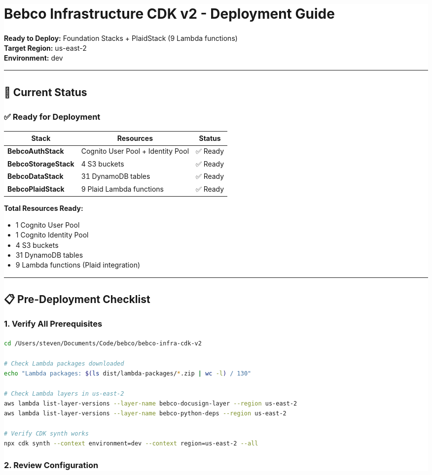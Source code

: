 # Bebco Infrastructure CDK v2 - Deployment Guide

**Ready to Deploy:** Foundation Stacks + PlaidStack (9 Lambda functions)  
**Target Region:** us-east-2  
**Environment:** dev

---

## 🎯 Current Status

### ✅ Ready for Deployment

| Stack | Resources | Status |
|---|---|---|
| **BebcoAuthStack** | Cognito User Pool + Identity Pool | ✅ Ready |
| **BebcoStorageStack** | 4 S3 buckets | ✅ Ready |
| **BebcoDataStack** | 31 DynamoDB tables | ✅ Ready |
| **BebcoPlaidStack** | 9 Plaid Lambda functions | ✅ Ready |

**Total Resources Ready:**
- 1 Cognito User Pool
- 1 Cognito Identity Pool  
- 4 S3 buckets
- 31 DynamoDB tables
- 9 Lambda functions (Plaid integration)

---

## 📋 Pre-Deployment Checklist

### 1. Verify All Prerequisites

```bash
cd /Users/steven/Documents/Code/bebco/bebco-infra-cdk-v2

# Check Lambda packages downloaded
echo "Lambda packages: $(ls dist/lambda-packages/*.zip | wc -l) / 130"

# Check Lambda layers in us-east-2
aws lambda list-layer-versions --layer-name bebco-docusign-layer --region us-east-2
aws lambda list-layer-versions --layer-name bebco-python-deps --region us-east-2

# Verify CDK synth works
npx cdk synth --context environment=dev --context region=us-east-2 --all
```

### 2. Review Configuration
